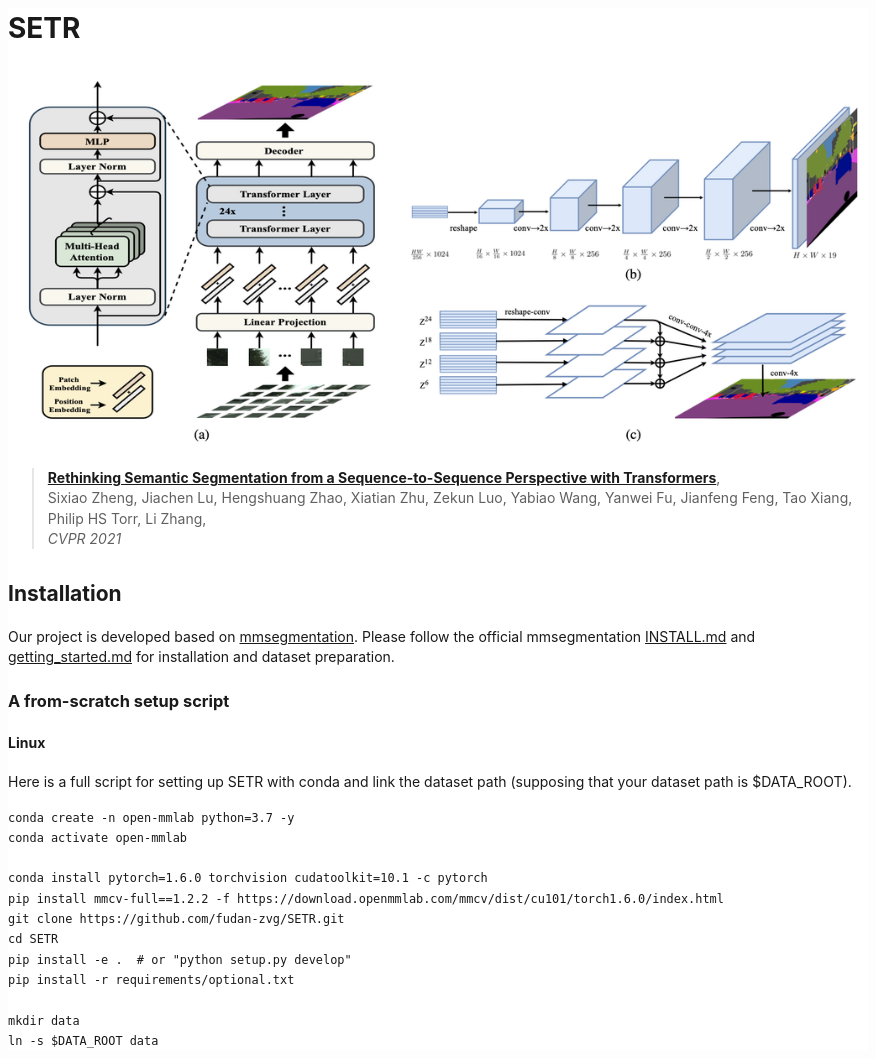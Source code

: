 # SETR

![image](fig/image.png)

> [**Rethinking Semantic Segmentation from a Sequence-to-Sequence Perspective with Transformers**](https://arxiv.org/abs/2012.15840),            
> Sixiao Zheng, Jiachen Lu, Hengshuang Zhao, Xiatian Zhu, Zekun Luo, Yabiao Wang, Yanwei Fu, Jianfeng Feng, Tao Xiang, Philip HS Torr, Li Zhang,        
> *CVPR 2021* 


## Installation

Our project is developed based on [mmsegmentation](https://github.com/open-mmlab/mmsegmentation). Please follow the official mmsegmentation [INSTALL.md](docs/install.md) and [getting_started.md](docs/getting_started.md) for installation and dataset preparation.

### A from-scratch setup script

#### Linux

Here is a full script for setting up SETR with conda and link the dataset path (supposing that your dataset path is $DATA_ROOT).

```shell
conda create -n open-mmlab python=3.7 -y
conda activate open-mmlab

conda install pytorch=1.6.0 torchvision cudatoolkit=10.1 -c pytorch
pip install mmcv-full==1.2.2 -f https://download.openmmlab.com/mmcv/dist/cu101/torch1.6.0/index.html
git clone https://github.com/fudan-zvg/SETR.git
cd SETR
pip install -e .  # or "python setup.py develop"
pip install -r requirements/optional.txt

mkdir data
ln -s $DATA_ROOT data
```
